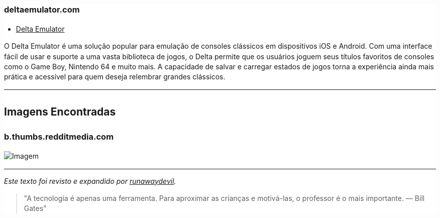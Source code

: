 ### deltaemulator.com

- [Delta Emulator](https://deltaemulator.com/)

O Delta Emulator é uma solução popular para emulação de consoles clássicos em dispositivos iOS e Android. Com uma interface fácil de usar e suporte a uma vasta biblioteca de jogos, o Delta permite que os usuários joguem seus títulos favoritos de consoles como o Game Boy, Nintendo 64 e muito mais. A capacidade de salvar e carregar estados de jogos torna a experiência ainda mais prática e acessível para quem deseja relembrar grandes clássicos.

---

## Imagens Encontradas

### b.thumbs.redditmedia.com

![Imagem](https://b.thumbs.redditmedia.com/nIV34EdwLwCMZxjVWotv2-Ioy94fscGxYysUIcC_57g.png)

---

*Este texto foi revisto e expandido por [runawaydevil](https://pablo.space).*

> "A tecnologia é apenas uma ferramenta. Para aproximar as crianças e motivá-las, o professor é o mais importante. — Bill Gates"
